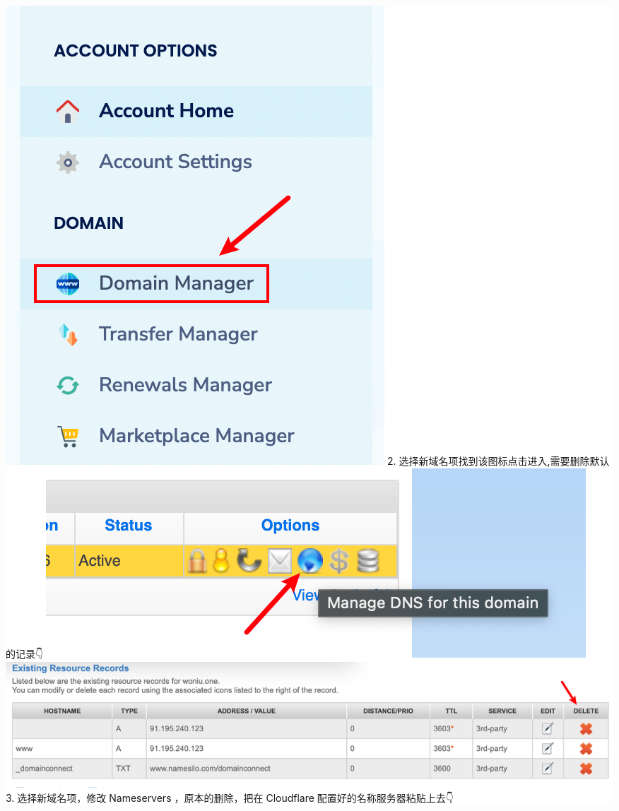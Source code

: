   ![alt text](image-11.png)
2. 选择新域名项找到该图标点击进入,需要删除默认的记录👇
  ![alt text](image.png)
  ![alt text](image-1.png)
3. 选择新域名项，修改 Nameservers ，原本的删除，把在 Cloudflare 配置好的名称服务器粘贴上去👇